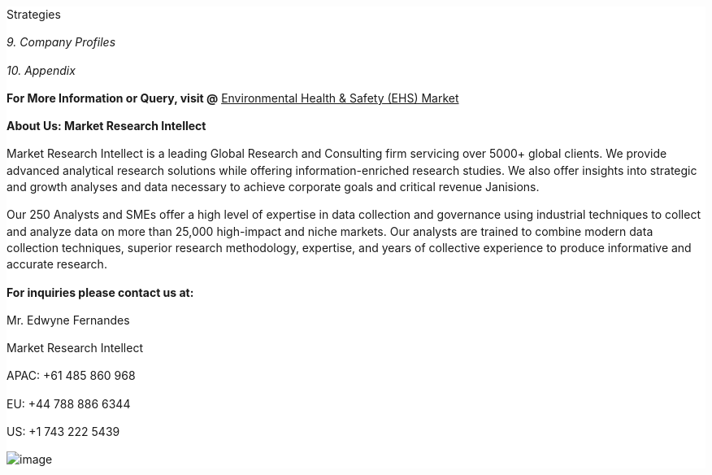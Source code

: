 Strategies</span></em></li></ul><p><em><span class="font-[700]">9. Company Profiles</span></em></p><p><em><span class="font-[700]">10. Appendix</span></em></p><p><span class="font-[700]"><strong>For More Information or Query, visit&nbsp;@</strong>&nbsp;</span><span class="font-[700]"><a href="https://www.marketresearchintellect.com/product/global-environmental-health-safety-ehs-market/?utm_source=Linkedin&utm_medium=011" target="_blank" data-tracking-control-name="article-ssr-frontend-pulse_little-text-block" data-tracking-will-navigate="" data-test-link="">Environmental Health & Safety (EHS) Market</a></span></p><p><strong><span class="font-[700]">About Us: Market Research Intellect</span></strong></p><p><span class="">Market Research Intellect is a leading Global Research and Consulting firm servicing over 5000+ global clients. We provide advanced analytical research solutions while offering information-enriched research studies.&nbsp;</span>We also offer insights into strategic and growth analyses and data necessary to achieve corporate goals and critical revenue Janisions.</p><p><span class="">Our 250 Analysts and SMEs offer a high level of expertise in data collection and governance using industrial techniques to collect and analyze data on more than 25,000 high-impact and niche markets. Our analysts are trained to combine modern data collection techniques, superior research methodology, expertise, and years of collective experience to produce informative and accurate research.</span></p><p><strong>For inquiries please contact us at:</strong></p><p>Mr. Edwyne Fernandes</p><p>Market Research Intellect</p><p>APAC: +61 485 860 968</p><p>EU: +44 788 886 6344</p><p>US: +1 743 222 5439</p>
![image](https://github.com/user-attachments/assets/850a2b95-09bc-49a7-a483-5f0fc3d48218)
